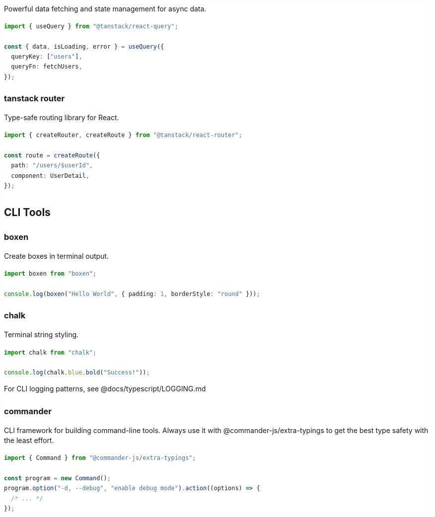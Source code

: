 Powerful data fetching and state management for async data.

```typescript
import { useQuery } from "@tanstack/react-query";

const { data, isLoading, error } = useQuery({
  queryKey: ["users"],
  queryFn: fetchUsers,
});
```

### tanstack router

Type-safe routing library for React.

```typescript
import { createRouter, createRoute } from "@tanstack/react-router";

const route = createRoute({
  path: "/users/$userId",
  component: UserDetail,
});
```

## CLI Tools

### boxen

Create boxes in terminal output.

```typescript
import boxen from "boxen";

console.log(boxen("Hello World", { padding: 1, borderStyle: "round" }));
```

### chalk

Terminal string styling.

```typescript
import chalk from "chalk";

console.log(chalk.blue.bold("Success!"));
```

For CLI logging patterns, see @docs/typescript/LOGGING.md

### commander

CLI framework for building command-line tools.
Always use it with @commander-js/extra-typings to get the best type safety with the least effort.

```typescript
import { Command } from "@commander-js/extra-typings";

const program = new Command();
program.option("-d, --debug", "enable debug mode").action((options) => {
  /* ... */
});
```

